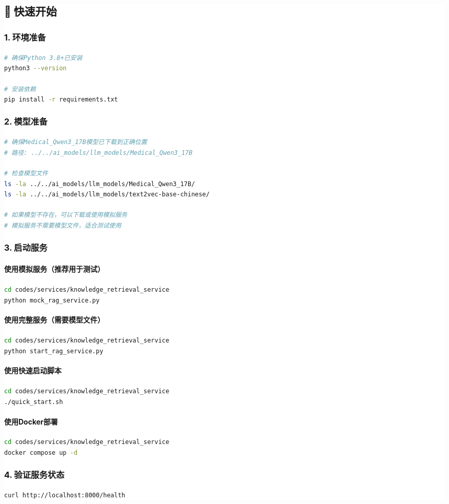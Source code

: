 
## 🚀 快速开始

### 1. 环境准备

```bash
# 确保Python 3.8+已安装
python3 --version

# 安装依赖
pip install -r requirements.txt
```

### 2. 模型准备

```bash
# 确保Medical_Qwen3_17B模型已下载到正确位置
# 路径: ../../ai_models/llm_models/Medical_Qwen3_17B

# 检查模型文件
ls -la ../../ai_models/llm_models/Medical_Qwen3_17B/
ls -la ../../ai_models/llm_models/text2vec-base-chinese/

# 如果模型不存在，可以下载或使用模拟服务
# 模拟服务不需要模型文件，适合测试使用
```

### 3. 启动服务

#### 使用模拟服务（推荐用于测试）
```bash
cd codes/services/knowledge_retrieval_service
python mock_rag_service.py
```

#### 使用完整服务（需要模型文件）
```bash
cd codes/services/knowledge_retrieval_service
python start_rag_service.py
```

#### 使用快速启动脚本
```bash
cd codes/services/knowledge_retrieval_service
./quick_start.sh
```

#### 使用Docker部署
```bash
cd codes/services/knowledge_retrieval_service
docker compose up -d
```

### 4. 验证服务状态
```bash
curl http://localhost:8000/health
```
